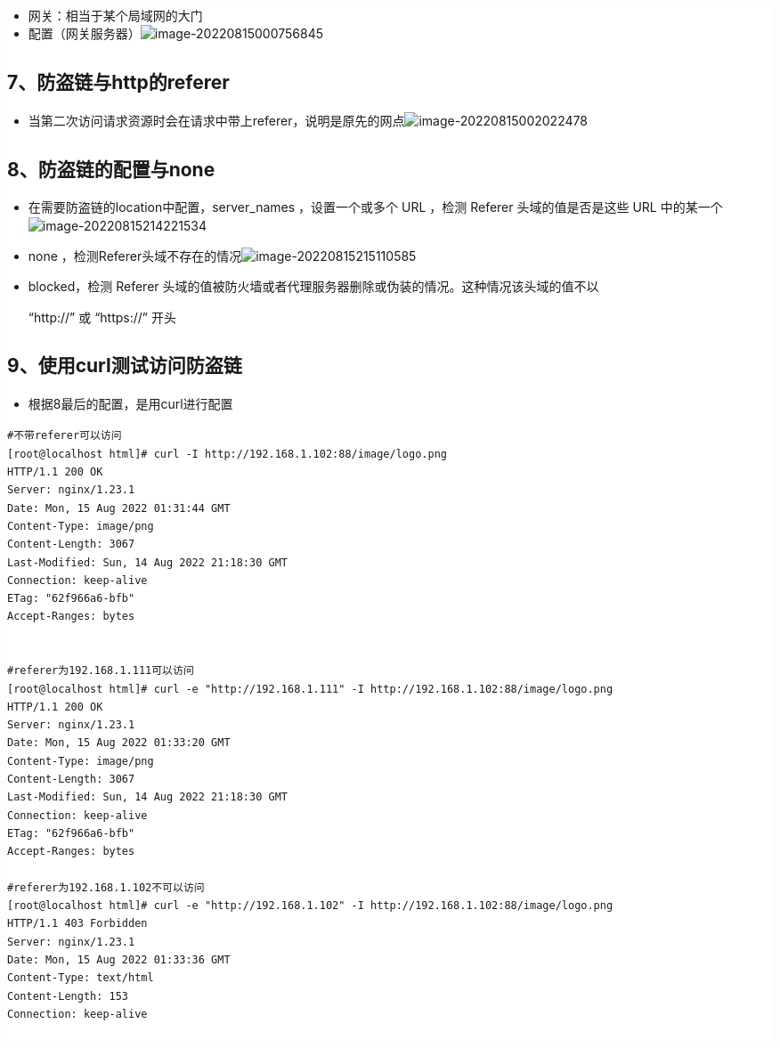 * 网关：相当于某个局域网的大门
* 配置（网关服务器）![image-20220815000756845](/Users/smc/Desktop/smc/工具学习/nginx/resource/image-20220815000756845.png)

## 7、防盗链与http的referer

* 当第二次访问请求资源时会在请求中带上referer，说明是原先的网点![image-20220815002022478](/Users/smc/Desktop/smc/工具学习/nginx/resource/image-20220815002022478.png)

## 8、防盗链的配置与none

* 在需要防盗链的location中配置，server_names ，设置一个或多个 URL ，检测 Referer 头域的值是否是这些 URL 中的某一个![image-20220815214221534](/Users/smc/Desktop/smc/工具学习/nginx/resource/image-20220815214221534.png)

* none ，检测Referer头域不存在的情况![image-20220815215110585](/Users/smc/Desktop/smc/工具学习/nginx/resource/image-20220815215110585.png)

* blocked，检测 Referer 头域的值被防火墙或者代理服务器删除或伪装的情况。这种情况该头域的值不以

  “http://” 或 “https://” 开头

## 9、使用curl测试访问防盗链

* 根据8最后的配置，是用curl进行配置

```shell
#不带referer可以访问
[root@localhost html]# curl -I http://192.168.1.102:88/image/logo.png
HTTP/1.1 200 OK
Server: nginx/1.23.1
Date: Mon, 15 Aug 2022 01:31:44 GMT
Content-Type: image/png
Content-Length: 3067
Last-Modified: Sun, 14 Aug 2022 21:18:30 GMT
Connection: keep-alive
ETag: "62f966a6-bfb"
Accept-Ranges: bytes


#referer为192.168.1.111可以访问
[root@localhost html]# curl -e "http://192.168.1.111" -I http://192.168.1.102:88/image/logo.png
HTTP/1.1 200 OK
Server: nginx/1.23.1
Date: Mon, 15 Aug 2022 01:33:20 GMT
Content-Type: image/png
Content-Length: 3067
Last-Modified: Sun, 14 Aug 2022 21:18:30 GMT
Connection: keep-alive
ETag: "62f966a6-bfb"
Accept-Ranges: bytes

#referer为192.168.1.102不可以访问
[root@localhost html]# curl -e "http://192.168.1.102" -I http://192.168.1.102:88/image/logo.png
HTTP/1.1 403 Forbidden
Server: nginx/1.23.1
Date: Mon, 15 Aug 2022 01:33:36 GMT
Content-Type: text/html
Content-Length: 153
Connection: keep-alive


```
